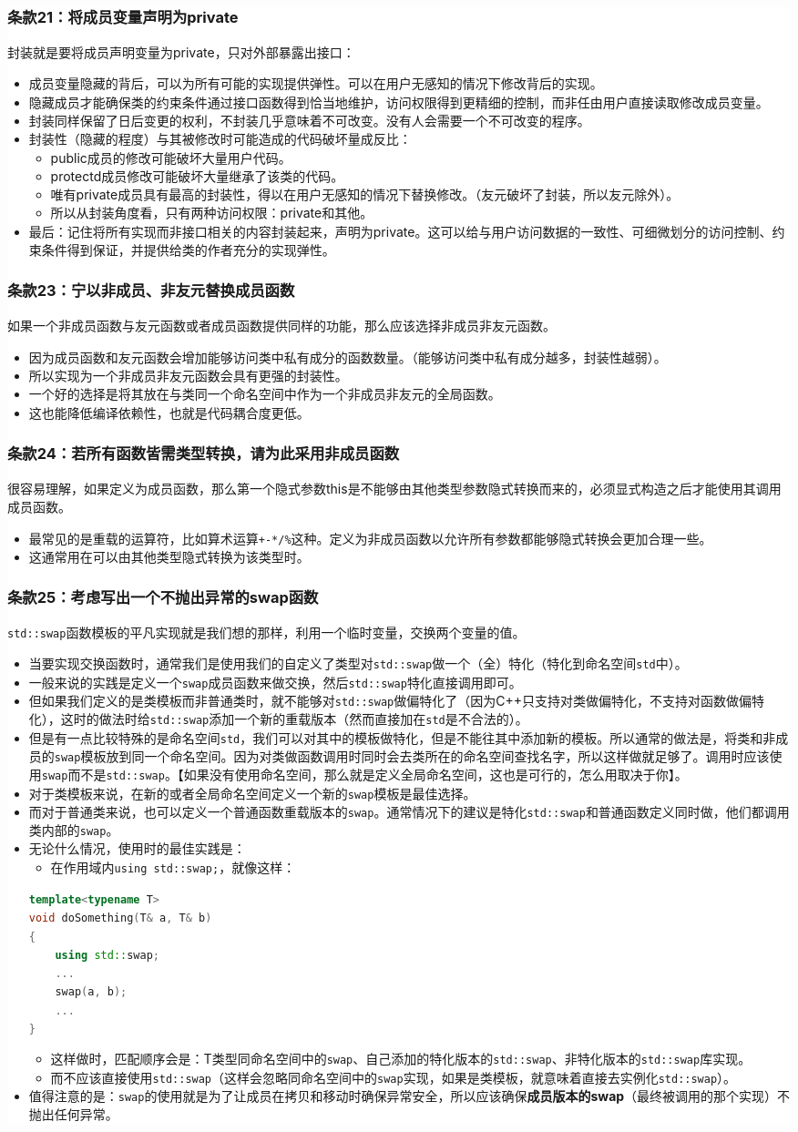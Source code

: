 ### 条款21：将成员变量声明为private

封装就是要将成员声明变量为private，只对外部暴露出接口：
- 成员变量隐藏的背后，可以为所有可能的实现提供弹性。可以在用户无感知的情况下修改背后的实现。
- 隐藏成员才能确保类的约束条件通过接口函数得到恰当地维护，访问权限得到更精细的控制，而非任由用户直接读取修改成员变量。
- 封装同样保留了日后变更的权利，不封装几乎意味着不可改变。没有人会需要一个不可改变的程序。
- 封装性（隐藏的程度）与其被修改时可能造成的代码破坏量成反比：
    - public成员的修改可能破坏大量用户代码。
    - protectd成员修改可能破坏大量继承了该类的代码。
    - 唯有private成员具有最高的封装性，得以在用户无感知的情况下替换修改。（友元破坏了封装，所以友元除外）。
    - 所以从封装角度看，只有两种访问权限：private和其他。
- 最后：记住将所有实现而非接口相关的内容封装起来，声明为private。这可以给与用户访问数据的一致性、可细微划分的访问控制、约束条件得到保证，并提供给类的作者充分的实现弹性。

### 条款23：宁以非成员、非友元替换成员函数

如果一个非成员函数与友元函数或者成员函数提供同样的功能，那么应该选择非成员非友元函数。
- 因为成员函数和友元函数会增加能够访问类中私有成分的函数数量。（能够访问类中私有成分越多，封装性越弱）。
- 所以实现为一个非成员非友元函数会具有更强的封装性。
- 一个好的选择是将其放在与类同一个命名空间中作为一个非成员非友元的全局函数。
- 这也能降低编译依赖性，也就是代码耦合度更低。

### 条款24：若所有函数皆需类型转换，请为此采用非成员函数

很容易理解，如果定义为成员函数，那么第一个隐式参数this是不能够由其他类型参数隐式转换而来的，必须显式构造之后才能使用其调用成员函数。
- 最常见的是重载的运算符，比如算术运算`+-*/%`这种。定义为非成员函数以允许所有参数都能够隐式转换会更加合理一些。
- 这通常用在可以由其他类型隐式转换为该类型时。

### 条款25：考虑写出一个不抛出异常的swap函数

`std::swap`函数模板的平凡实现就是我们想的那样，利用一个临时变量，交换两个变量的值。
- 当要实现交换函数时，通常我们是使用我们的自定义了类型对`std::swap`做一个（全）特化（特化到命名空间`std`中）。
- 一般来说的实践是定义一个`swap`成员函数来做交换，然后`std::swap`特化直接调用即可。
- 但如果我们定义的是类模板而非普通类时，就不能够对`std::swap`做偏特化了（因为C++只支持对类做偏特化，不支持对函数做偏特化），这时的做法时给`std::swap`添加一个新的重载版本（然而直接加在`std`是不合法的）。
- 但是有一点比较特殊的是命名空间`std`，我们可以对其中的模板做特化，但是不能往其中添加新的模板。所以通常的做法是，将类和非成员的`swap`模板放到同一个命名空间。因为对类做函数调用时同时会去类所在的命名空间查找名字，所以这样做就足够了。调用时应该使用`swap`而不是`std::swap`。【如果没有使用命名空间，那么就是定义全局命名空间，这也是可行的，怎么用取决于你】。
- 对于类模板来说，在新的或者全局命名空间定义一个新的`swap`模板是最佳选择。
- 而对于普通类来说，也可以定义一个普通函数重载版本的`swap`。通常情况下的建议是特化`std::swap`和普通函数定义同时做，他们都调用类内部的`swap`。
- 无论什么情况，使用时的最佳实践是：
    - 在作用域内`using std::swap;`，就像这样：
    ```C++
    template<typename T>
    void doSomething(T& a, T& b)
    {
        using std::swap;
        ...
        swap(a, b);
        ...
    }
    ```
    - 这样做时，匹配顺序会是：T类型同命名空间中的`swap`、自己添加的特化版本的`std::swap`、非特化版本的`std::swap`库实现。
    - 而不应该直接使用`std::swap`（这样会忽略同命名空间中的`swap`实现，如果是类模板，就意味着直接去实例化`std::swap`）。
- 值得注意的是：`swap`的使用就是为了让成员在拷贝和移动时确保异常安全，所以应该确保**成员版本的swap**（最终被调用的那个实现）不抛出任何异常。
